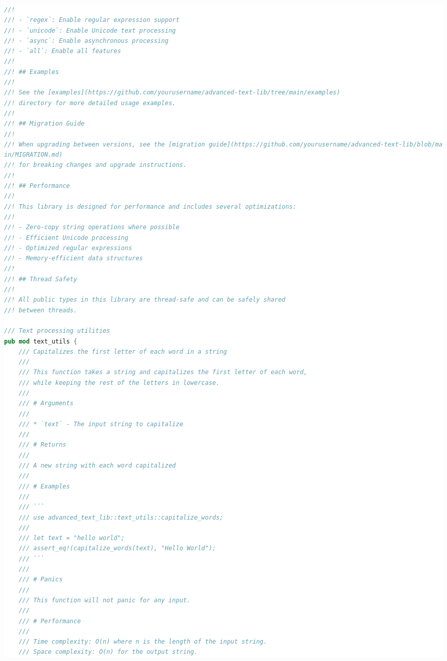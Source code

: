 ```rust
//!
//! - `regex`: Enable regular expression support
//! - `unicode`: Enable Unicode text processing
//! - `async`: Enable asynchronous processing
//! - `all`: Enable all features
//!
//! ## Examples
//!
//! See the [examples](https://github.com/yourusername/advanced-text-lib/tree/main/examples)
//! directory for more detailed usage examples.
//!
//! ## Migration Guide
//!
//! When upgrading between versions, see the [migration guide](https://github.com/yourusername/advanced-text-lib/blob/main/MIGRATION.md)
//! for breaking changes and upgrade instructions.
//!
//! ## Performance
//!
//! This library is designed for performance and includes several optimizations:
//!
//! - Zero-copy string operations where possible
//! - Efficient Unicode processing
//! - Optimized regular expressions
//! - Memory-efficient data structures
//!
//! ## Thread Safety
//!
//! All public types in this library are thread-safe and can be safely shared
//! between threads.

/// Text processing utilities
pub mod text_utils {
    /// Capitalizes the first letter of each word in a string
    ///
    /// This function takes a string and capitalizes the first letter of each word,
    /// while keeping the rest of the letters in lowercase.
    ///
    /// # Arguments
    ///
    /// * `text` - The input string to capitalize
    ///
    /// # Returns
    ///
    /// A new string with each word capitalized
    ///
    /// # Examples
    ///
    /// ```
    /// use advanced_text_lib::text_utils::capitalize_words;
    /// 
    /// let text = "hello world";
    /// assert_eq!(capitalize_words(text), "Hello World");
    /// ```
    ///
    /// # Panics
    ///
    /// This function will not panic for any input.
    ///
    /// # Performance
    ///
    /// Time complexity: O(n) where n is the length of the input string.
    /// Space complexity: O(n) for the output string.
```